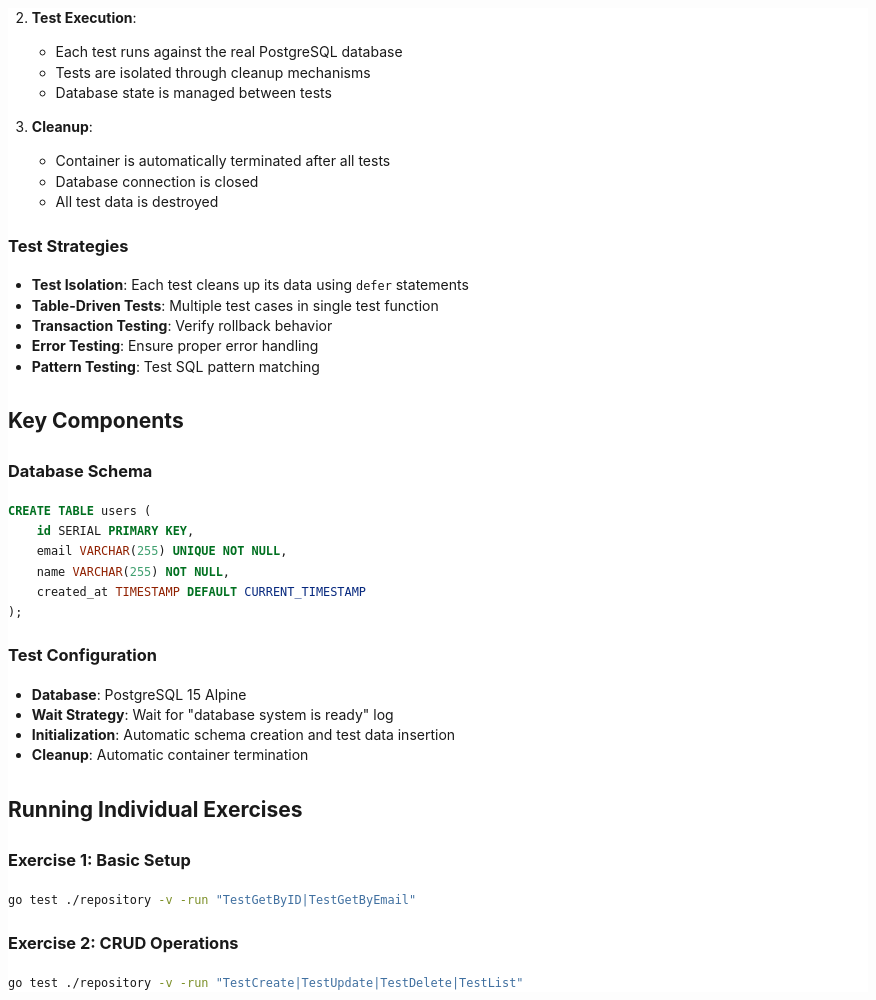 2. **Test Execution**:

   - Each test runs against the real PostgreSQL database
   - Tests are isolated through cleanup mechanisms
   - Database state is managed between tests

3. **Cleanup**:
   - Container is automatically terminated after all tests
   - Database connection is closed
   - All test data is destroyed

### Test Strategies

- **Test Isolation**: Each test cleans up its data using `defer` statements
- **Table-Driven Tests**: Multiple test cases in single test function
- **Transaction Testing**: Verify rollback behavior
- **Error Testing**: Ensure proper error handling
- **Pattern Testing**: Test SQL pattern matching

## Key Components

### Database Schema

```sql
CREATE TABLE users (
    id SERIAL PRIMARY KEY,
    email VARCHAR(255) UNIQUE NOT NULL,
    name VARCHAR(255) NOT NULL,
    created_at TIMESTAMP DEFAULT CURRENT_TIMESTAMP
);
```

### Test Configuration

- **Database**: PostgreSQL 15 Alpine
- **Wait Strategy**: Wait for "database system is ready" log
- **Initialization**: Automatic schema creation and test data insertion
- **Cleanup**: Automatic container termination

## Running Individual Exercises

### Exercise 1: Basic Setup

```bash
go test ./repository -v -run "TestGetByID|TestGetByEmail"
```

### Exercise 2: CRUD Operations

```bash
go test ./repository -v -run "TestCreate|TestUpdate|TestDelete|TestList"
```

